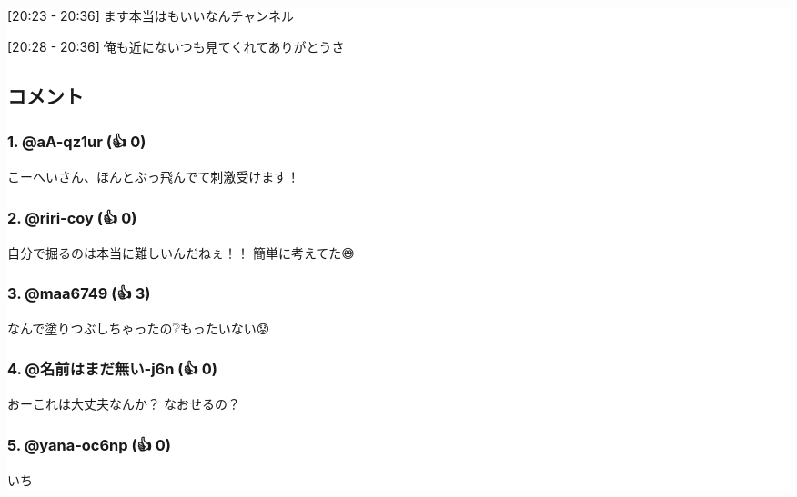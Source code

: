 [20:23 - 20:36]
ます本当はもいいなんチャンネル

[20:28 - 20:36]
俺も近にないつも見てくれてありがとうさ

## コメント

### 1. @aA-qz1ur (👍 0)
こーへいさん、ほんとぶっ飛んでて刺激受けます！

### 2. @riri-coy (👍 0)
自分で掘るのは本当に難しいんだねぇ！！
簡単に考えてた😅

### 3. @maa6749 (👍 3)
なんで塗りつぶしちゃったの❔もったいない😟

### 4. @名前はまだ無い-j6n (👍 0)
おーこれは大丈夫なんか？
なおせるの？

### 5. @yana-oc6np (👍 0)
いち

